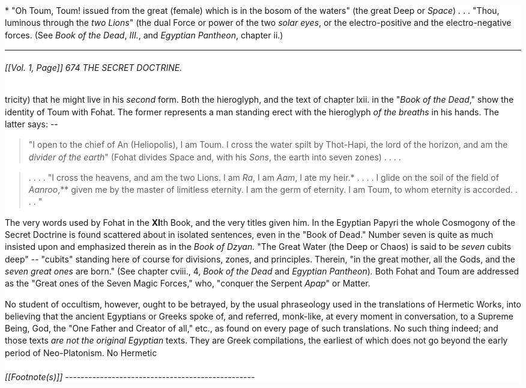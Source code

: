  <p>
 * "Oh Toum, Toum! issued from the great (female) which is
 in the bosom of the waters" (the great Deep or <em>Space</em>)<em>
 . </em>. . "Thou, luminous through the <em>two Lions</em>"<em>
 </em>(the dual Force or power of the two <em>solar eyes</em>,<em>
 </em>or the electro-positive and the electro-negative forces.
 (See <em>Book of</em> <em>the Dead</em>,<em> III.</em>,<em> </em>and
 <em>Egyptian Pantheon</em>,<em> </em>chapter ii.)</p><hr>
 
 <h6>[[Vol. 1, Page]] 674 THE SECRET DOCTRINE.</h6>
 
 <p>
 tricity) that he might live in his <em>second </em>form. Both
 the hieroglyph, and the text of chapter lxii. in the "<em>Book
 of the Dead</em>,"<em> </em>show the identity of Toum with
 Fohat. The former represents a man standing erect with the hieroglyph
 <em>of the breaths </em>in his hands. The latter says: --
 </p><blockquote>
 "I open to the chief of An (Heliopolis), I am Toum. I cross
 the water spilt by Thot-Hapi, the lord of the horizon, and am
 the <i>divider of the earth</i>"<i> </i>(Fohat divides Space
 and, with his <i>Sons</i>,<i> </i>the earth into seven zones)
 . . . .
 </blockquote>
 
 <blockquote>
 . . . . "I cross the heavens, and am the two Lions. I am
 <i>Ra</i>, I am <i>Aam</i>,<i> </i>I ate my heir.* . . . . I glide
 on the soil of the field of <i>Aanroo</i>,**<i> </i>given me by
 the master of limitless eternity. I am the germ of eternity. I
 am Toum, to whom eternity is accorded. . . . "
 </blockquote>
 
 <p>
 The very words used by Fohat in the <b>XI</b>th Book, and the
 very titles given him. In the Egyptian Papyri the whole Cosmogony
 of the Secret Doctrine is found scattered about in isolated sentences,
 even in the "Book of Dead." Number seven is quite as
 much insisted upon and emphasized therein as in the <em>Book of
 Dzyan. </em>"The Great Water (the Deep or Chaos) is said
 to be <em>seven </em>cubits deep" -- "cubits" standing
 here of course for divisions, zones, and principles. Therein,
 "in the great mother, all the Gods, and the <em>seven great
 ones </em>are born." (See chapter cviii., 4, <em>Book of
 the Dead </em>and<em> Egyptian Pantheon</em>)<em>. </em>Both Fohat
 and Toum are addressed as the "Great ones of the Seven Magic
 Forces," who, "conquer the Serpent <em>Apap</em>"<em>
 </em>or Matter.
 </p><p>
 No student of occultism, however, ought to be betrayed, by the
 usual phraseology used in the translations of Hermetic Works,
 into believing that the ancient Egyptians or Greeks spoke of,
 and referred, monk-like, at every moment in conversation, to a
 Supreme Being, God, the "One Father and Creator of all,"
 etc., as found on every page of such translations. No such thing
 indeed; and those texts <em>are not the original Egyptian </em>texts.
 They are Greek compilations, the earliest of which does not go
 beyond the early period of Neo-Platonism. No Hermetic
 </p><h6>[[Footnote(s)]] -------------------------------------------------
 </h6>
 